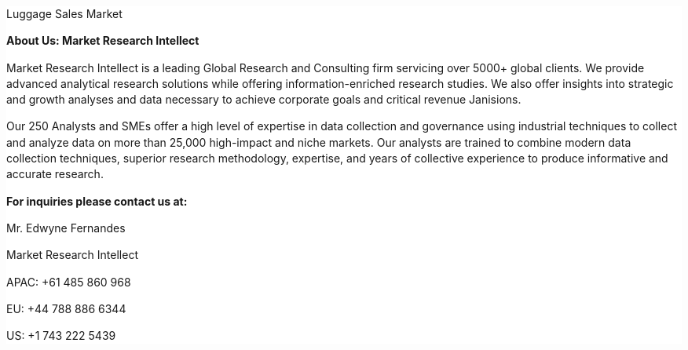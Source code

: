 Luggage Sales Market</a></span></p><p><strong><span class="font-[700]">About Us: Market Research Intellect</span></strong></p><p><span class="">Market Research Intellect is a leading Global Research and Consulting firm servicing over 5000+ global clients. We provide advanced analytical research solutions while offering information-enriched research studies.&nbsp;</span>We also offer insights into strategic and growth analyses and data necessary to achieve corporate goals and critical revenue Janisions.</p><p><span class="">Our 250 Analysts and SMEs offer a high level of expertise in data collection and governance using industrial techniques to collect and analyze data on more than 25,000 high-impact and niche markets. Our analysts are trained to combine modern data collection techniques, superior research methodology, expertise, and years of collective experience to produce informative and accurate research.</span></p><p><strong>For inquiries please contact us at:</strong></p><p>Mr. Edwyne Fernandes</p><p>Market Research Intellect</p><p>APAC: +61 485 860 968</p><p>EU: +44 788 886 6344</p><p>US: +1 743 222 5439</p>
